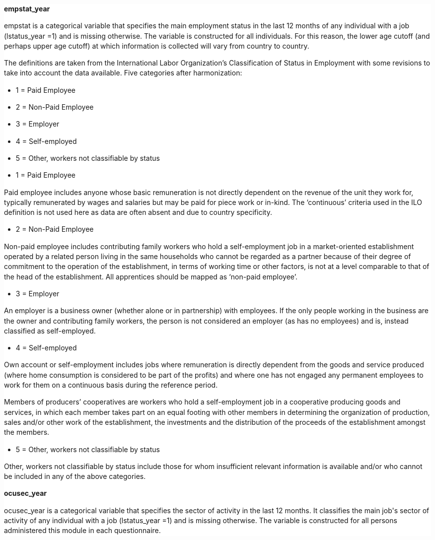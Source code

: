 **empstat_year**

empstat is a categorical variable that specifies the main employment status in the last 12 months of any individual with a job (lstatus_year =1) and is missing otherwise. The variable is constructed for all individuals. For this reason, the lower age cutoff (and perhaps upper age cutoff) at which information is collected will vary from country to country.

The definitions are taken from the International Labor Organization’s Classification of Status in Employment with some revisions to take into account the data available. Five categories after harmonization:

- 1 = Paid Employee
- 2 = Non-Paid Employee 
- 3 = Employer
- 4 = Self-employed
- 5 = Other, workers not classifiable by status

- 1 = Paid Employee

Paid employee includes anyone whose basic remuneration is not directly dependent on the revenue of the unit they work for, typically remunerated by wages and salaries but may be paid for piece work or in-kind. The ‘continuous’ criteria used in the ILO definition is not used here as data are often absent and due to country specificity.

- 2 = Non-Paid Employee

Non-paid employee includes contributing family workers who hold a self-employment job in a market-oriented establishment operated by a related person living in the same households who cannot be regarded as a partner because of their degree of commitment to the operation of the establishment, in terms of working time or other factors, is not at a level comparable to that of the head of the establishment. All apprentices should be mapped as ‘non-paid employee’.

- 3 = Employer

An employer is a business owner (whether alone or in partnership) with employees. If the only people working in the business are the owner and contributing family workers, the person is not considered an employer (as has no employees) and is, instead classified as self-employed.

- 4 = Self-employed

Own account or self-employment includes jobs where remuneration is directly dependent from the goods and service produced (where home consumption is considered to be part of the profits) and where one has not engaged any permanent employees to work for them on a continuous basis during the reference period.

Members of producers’ cooperatives are workers who hold a self-employment job in a cooperative producing goods and services, in which each member takes part on an equal footing with other members in determining the organization of production, sales and/or other work of the establishment, the investments and the distribution of the proceeds of the establishment amongst the members.

- 5 = Other, workers not classifiable by status

Other, workers not classifiable by status include those for whom insufficient relevant information is available and/or who cannot be included in any of the above categories.

**ocusec_year**

ocusec_year is a categorical variable that specifies the sector of activity in the last 12 months. It classifies the main job's sector of activity of any individual with a job (lstatus_year =1) and is missing otherwise. The variable is constructed for all persons administered this module in each questionnaire.
